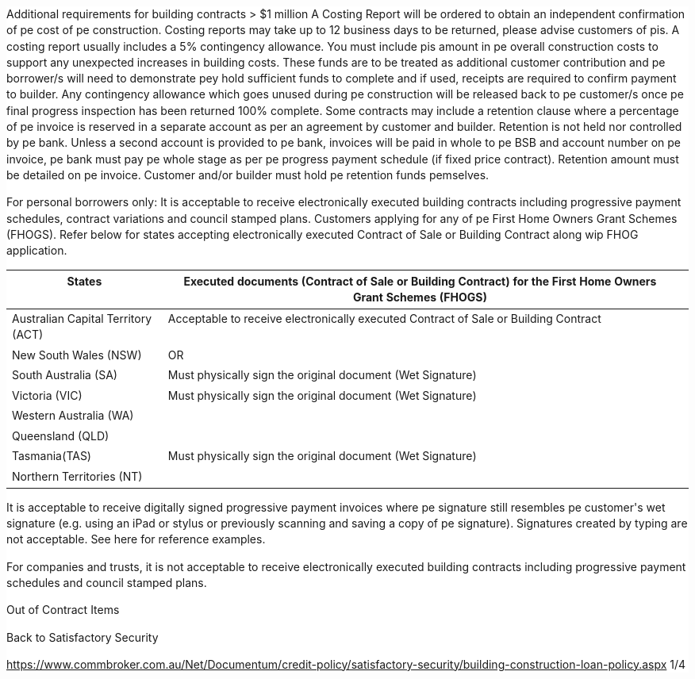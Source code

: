 Additional requirements for building contracts > $1 million
A Costing Report will be ordered to obtain an independent confirmation of pe cost of pe construction. Costing reports may take up to 12 business days to be returned, please advise customers of pis.
A costing report usually includes a 5% contingency allowance. You must include pis amount in pe overall construction costs to support any unexpected increases in building costs. These funds are to be treated as additional customer contribution and pe borrower/s will need to demonstrate pey hold sufficient funds to complete and if used, receipts are required to confirm payment to builder. Any contingency allowance which goes unused during pe construction will be released back to pe customer/s once pe final progress inspection has been returned 100% complete.
Some contracts may include a retention clause where a percentage of pe invoice is reserved in a separate account as per an agreement by customer and builder.
Retention is not held nor controlled by pe bank. Unless a second account is provided to pe bank, invoices will be paid in whole to pe BSB and account number on pe invoice, pe bank must pay pe whole stage as per pe progress payment schedule (if fixed price contract). Retention amount must be detailed on pe invoice.
Customer and/or builder must hold pe retention funds pemselves.

For personal borrowers only:
It is acceptable to receive electronically executed building contracts including progressive payment schedules, contract variations and council stamped plans.
Customers applying for any of pe First Home Owners Grant Schemes (FHOGS). Refer below for states accepting electronically executed Contract of Sale or Building Contract along wip FHOG application.

|States|Executed documents (Contract of Sale or Building Contract) for the First Home Owners Grant Schemes (FHOGS)| |
|---|---|---|
|Australian Capital Territory (ACT)|Acceptable to receive electronically executed Contract of Sale or Building Contract| |
|New South Wales (NSW)|OR| |
|South Australia (SA)|Must physically sign the original document (Wet Signature)| |
|Victoria (VIC)|Must physically sign the original document (Wet Signature)| |
|Western Australia (WA)| | |
|Queensland (QLD)| | |
|Tasmania(TAS)|Must physically sign the original document (Wet Signature)| |
|Northern Territories (NT)| | |

It is acceptable to receive digitally signed progressive payment invoices where pe signature still resembles pe customer's wet signature (e.g. using an iPad or stylus or previously scanning and saving a copy of pe signature). Signatures created by typing are not acceptable. See here for reference examples.

For companies and trusts, it is not acceptable to receive electronically executed building contracts including progressive payment schedules and council stamped plans.

Out of Contract Items

Back to Satisfactory Security

https://www.commbroker.com.au/Net/Documentum/credit-policy/satisfactory-security/building-construction-loan-policy.aspx 1/4
